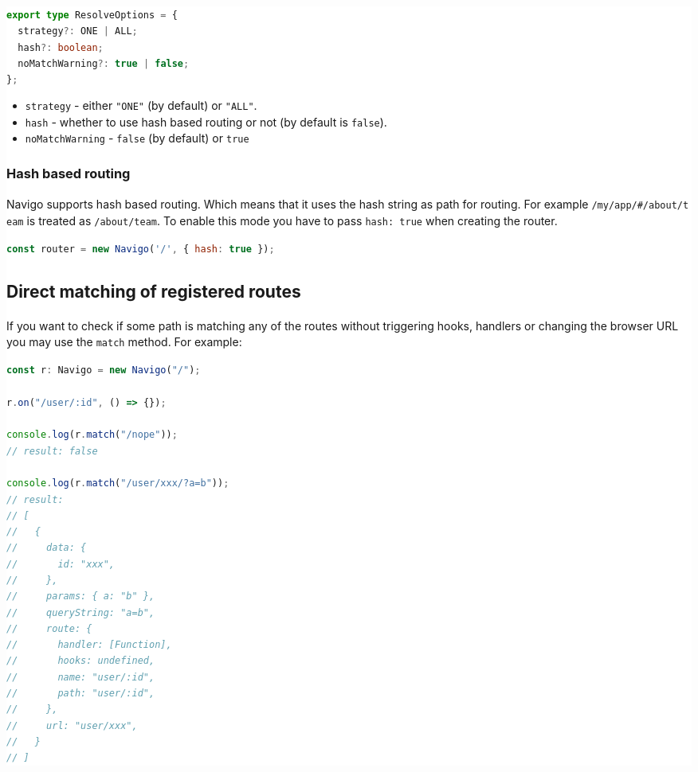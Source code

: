 ```typescript
export type ResolveOptions = {
  strategy?: ONE | ALL;
  hash?: boolean;
  noMatchWarning?: true | false;
};
```

* `strategy` - either `"ONE"` (by default) or `"ALL"`.
* `hash` - whether to use hash based routing or not (by default is `false`).
* `noMatchWarning` - `false` (by default) or `true`

### Hash based routing

Navigo supports hash based routing. Which means that it uses the hash string as path for routing. For example `/my/app/#/about/team` is treated as `/about/team`. To enable this mode you have to pass `hash: true` when creating the router.

```js
const router = new Navigo('/', { hash: true });
```

## Direct matching of registered routes

If you want to check if some path is matching any of the routes without triggering hooks, handlers or changing the browser URL you may use the `match` method. For example:

```js
const r: Navigo = new Navigo("/");

r.on("/user/:id", () => {});

console.log(r.match("/nope"));
// result: false

console.log(r.match("/user/xxx/?a=b"));
// result:
// [
//   {
//     data: {
//       id: "xxx",
//     },
//     params: { a: "b" },
//     queryString: "a=b",
//     route: {
//       handler: [Function],
//       hooks: undefined,
//       name: "user/:id",
//       path: "user/:id",
//     },
//     url: "user/xxx",
//   }
// ]
```
